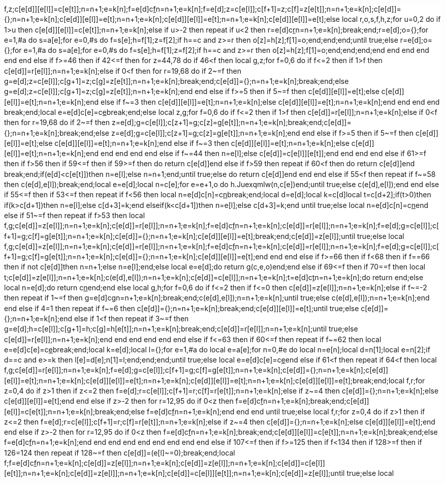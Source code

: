 f,z;c[e[d]][e[l]]=c[e[t]];n=n+1;e=k[n];f=e[d]c[f](g(c,f+1,e[l]))n=n+1;e=k[n];f=e[d];z=c[e[l]];c[f+1]=z;c[f]=z[e[t]];n=n+1;e=k[n];c[e[d]]={};n=n+1;e=k[n];c[e[d]][e[l]]=e[t];n=n+1;e=k[n];c[e[d]][e[l]]=e[t];n=n+1;e=k[n];c[e[d]][e[l]]=e[t];else local r,o,s,f,h,z;for u=0,2 do if 1>u then c[e[d]][e[l]]=c[e[t]];n=n+1;e=k[n];else if u>-2 then repeat if u<2 then r=e[d]c[r](g(c,r+1,e[l]))n=n+1;e=k[n];break;end;r=e[d];o={};for e=1,#a do s=a[e];for e=0,#s do f=s[e];h=f[1];z=f[2];if h==c and z>=r then o[z]=h[z];f[1]=o;end;end;end;until true;else r=e[d];o={};for e=1,#a do s=a[e];for e=0,#s do f=s[e];h=f[1];z=f[2];if h==c and z>=r then o[z]=h[z];f[1]=o;end;end;end;end end end end end end else if f>=46 then if 42<=f then for z=44,78 do if 46<f then local g,z;for f=0,6 do if f<=2 then if 1>f then c[e[d]]=r[e[l]];n=n+1;e=k[n];else if 0<f then for r=19,68 do if 2~=f then g=e[d];z=c[e[l]];c[g+1]=z;c[g]=z[e[t]];n=n+1;e=k[n];break;end;c[e[d]]={};n=n+1;e=k[n];break;end;else g=e[d];z=c[e[l]];c[g+1]=z;c[g]=z[e[t]];n=n+1;e=k[n];end end else if f>=5 then if 5~=f then c[e[d]][e[l]]=e[t];else c[e[d]][e[l]]=e[t];n=n+1;e=k[n];end else if f~=3 then c[e[d]][e[l]]=e[t];n=n+1;e=k[n];else c[e[d]][e[l]]=e[t];n=n+1;e=k[n];end end end end break;end;local e=e[d]c[e]=c[e](g(c,e+1,o))break;end;else local z,g;for f=0,6 do if f<=2 then if 1>f then c[e[d]]=r[e[l]];n=n+1;e=k[n];else if 0<f then for r=19,68 do if 2~=f then z=e[d];g=c[e[l]];c[z+1]=g;c[z]=g[e[t]];n=n+1;e=k[n];break;end;c[e[d]]={};n=n+1;e=k[n];break;end;else z=e[d];g=c[e[l]];c[z+1]=g;c[z]=g[e[t]];n=n+1;e=k[n];end end else if f>=5 then if 5~=f then c[e[d]][e[l]]=e[t];else c[e[d]][e[l]]=e[t];n=n+1;e=k[n];end else if f~=3 then c[e[d]][e[l]]=e[t];n=n+1;e=k[n];else c[e[d]][e[l]]=e[t];n=n+1;e=k[n];end end end end end else if f~=44 then n=e[l];else c[e[d]]=c[e[l]][e[t]];end end end end else if 61>=f then if f>56 then if 59<=f then if 59>=f then do return c[e[d]]end else if f>59 then repeat if 60<f then do return c[e[d]]end break;end;if(e[d]<c[e[t]])then n=e[l];else n=n+1;end;until true;else do return c[e[d]]end end end else if 55<f then repeat if f~=58 then c(e[d],e[l]);break;end;local e=e[d];local n=c[e];for e=e+1,o do h.Juexqmlw(n,c[e])end;until true;else c(e[d],e[l]);end end else if 55<=f then if 53<=f then repeat if f<56 then local n=e[d]c[n]=c[n](g(c,n+1,e[l]))break;end;local d=e[d];local k=c[d]local t=c[d+2];if(t>0)then if(k>c[d+1])then n=e[l];else c[d+3]=k;end elseif(k<c[d+1])then n=e[l];else c[d+3]=k;end until true;else local n=e[d]c[n]=c[n](g(c,n+1,e[l]))end else if 51~=f then repeat if f>53 then local f,g;c[e[d]]=z[e[l]];n=n+1;e=k[n];c[e[d]]=r[e[l]];n=n+1;e=k[n];f=e[d]c[f](c[f+1])n=n+1;e=k[n];c[e[d]]=r[e[l]];n=n+1;e=k[n];f=e[d];g=c[e[l]];c[f+1]=g;c[f]=g[e[t]];n=n+1;e=k[n];c[e[d]]={};n=n+1;e=k[n];c[e[d]][e[l]]=e[t];break;end;c[e[d]]=z[e[l]];until true;else local f,g;c[e[d]]=z[e[l]];n=n+1;e=k[n];c[e[d]]=r[e[l]];n=n+1;e=k[n];f=e[d]c[f](c[f+1])n=n+1;e=k[n];c[e[d]]=r[e[l]];n=n+1;e=k[n];f=e[d];g=c[e[l]];c[f+1]=g;c[f]=g[e[t]];n=n+1;e=k[n];c[e[d]]={};n=n+1;e=k[n];c[e[d]][e[l]]=e[t];end end end else if f>=66 then if f<68 then if f==66 then if not c[e[d]]then n=n+1;else n=e[l];end;else local e=e[d];do return g(c,e,o)end;end else if 69<=f then if 70==f then local t;c[e[d]]=z[e[l]];n=n+1;e=k[n];c(e[d],e[l]);n=n+1;e=k[n];c[e[d]]=c[e[l]];n=n+1;e=k[n];t=e[d]c[t](g(c,t+1,e[l]))n=n+1;e=k[n];do return end;else local n=e[d];do return c[n](g(c,n+1,e[l]))end;end else local g,h;for f=0,6 do if f<=2 then if f<=0 then c[e[d]]=z[e[l]];n=n+1;e=k[n];else if f~=-2 then repeat if 1~=f then g=e[d]c[g](c[g+1])n=n+1;e=k[n];break;end;c(e[d],e[l]);n=n+1;e=k[n];until true;else c(e[d],e[l]);n=n+1;e=k[n];end end else if 4<f then if f>=1 then repeat if f~=6 then c[e[d]]={};n=n+1;e=k[n];break;end;c[e[d]][e[l]]=e[t];until true;else c[e[d]]={};n=n+1;e=k[n];end else if 1<f then repeat if 3~=f then g=e[d];h=c[e[l]];c[g+1]=h;c[g]=h[e[t]];n=n+1;e=k[n];break;end;c[e[d]]=r[e[l]];n=n+1;e=k[n];until true;else c[e[d]]=r[e[l]];n=n+1;e=k[n];end end end end end end else if f<=63 then if 60<=f then repeat if f~=62 then local e=e[d]c[e]=c[e](c[e+1])break;end;local k=e[d];local l={};for e=1,#a do local e=a[e];for n=0,#e do local n=e[n];local d=n[1];local e=n[2];if d==c and e>=k then l[e]=d[e];n[1]=l;end;end;end;until true;else local e=e[d]c[e]=c[e](c[e+1])end else if 61<f then repeat if 64<f then local f,g;c[e[d]]=r[e[l]];n=n+1;e=k[n];f=e[d];g=c[e[l]];c[f+1]=g;c[f]=g[e[t]];n=n+1;e=k[n];c[e[d]]={};n=n+1;e=k[n];c[e[d]][e[l]]=e[t];n=n+1;e=k[n];c[e[d]][e[l]]=e[t];n=n+1;e=k[n];c[e[d]][e[l]]=e[t];n=n+1;e=k[n];c[e[d]][e[l]]=e[t];break;end;local f,r;for z=0,4 do if z>1 then if z<=2 then f=e[d];r=c[e[l]];c[f+1]=r;c[f]=r[e[t]];n=n+1;e=k[n];else if z~=4 then c[e[d]]={};n=n+1;e=k[n];else c[e[d]][e[l]]=e[t];end end else if z>-2 then for r=12,95 do if 0<z then f=e[d]c[f](g(c,f+1,e[l]))n=n+1;e=k[n];break;end;c[e[d]][e[l]]=c[e[t]];n=n+1;e=k[n];break;end;else f=e[d]c[f](g(c,f+1,e[l]))n=n+1;e=k[n];end end end until true;else local f,r;for z=0,4 do if z>1 then if z<=2 then f=e[d];r=c[e[l]];c[f+1]=r;c[f]=r[e[t]];n=n+1;e=k[n];else if z~=4 then c[e[d]]={};n=n+1;e=k[n];else c[e[d]][e[l]]=e[t];end end else if z>-2 then for r=12,95 do if 0<z then f=e[d]c[f](g(c,f+1,e[l]))n=n+1;e=k[n];break;end;c[e[d]][e[l]]=c[e[t]];n=n+1;e=k[n];break;end;else f=e[d]c[f](g(c,f+1,e[l]))n=n+1;e=k[n];end end end end end end end end end else if 107<=f then if f>=125 then if f<134 then if 128>=f then if 126<f then if f>=124 then repeat if 128~=f then c[e[d]]=(e[l]~=0);break;end;local f;f=e[d]c[f](c[f+1])n=n+1;e=k[n];c[e[d]]=z[e[l]];n=n+1;e=k[n];c[e[d]]=z[e[l]];n=n+1;e=k[n];c[e[d]]=c[e[l]][e[t]];n=n+1;e=k[n];c[e[d]]=z[e[l]];n=n+1;e=k[n];c[e[d]]=c[e[l]][e[t]];n=n+1;e=k[n];c[e[d]]=z[e[l]];until true;else local